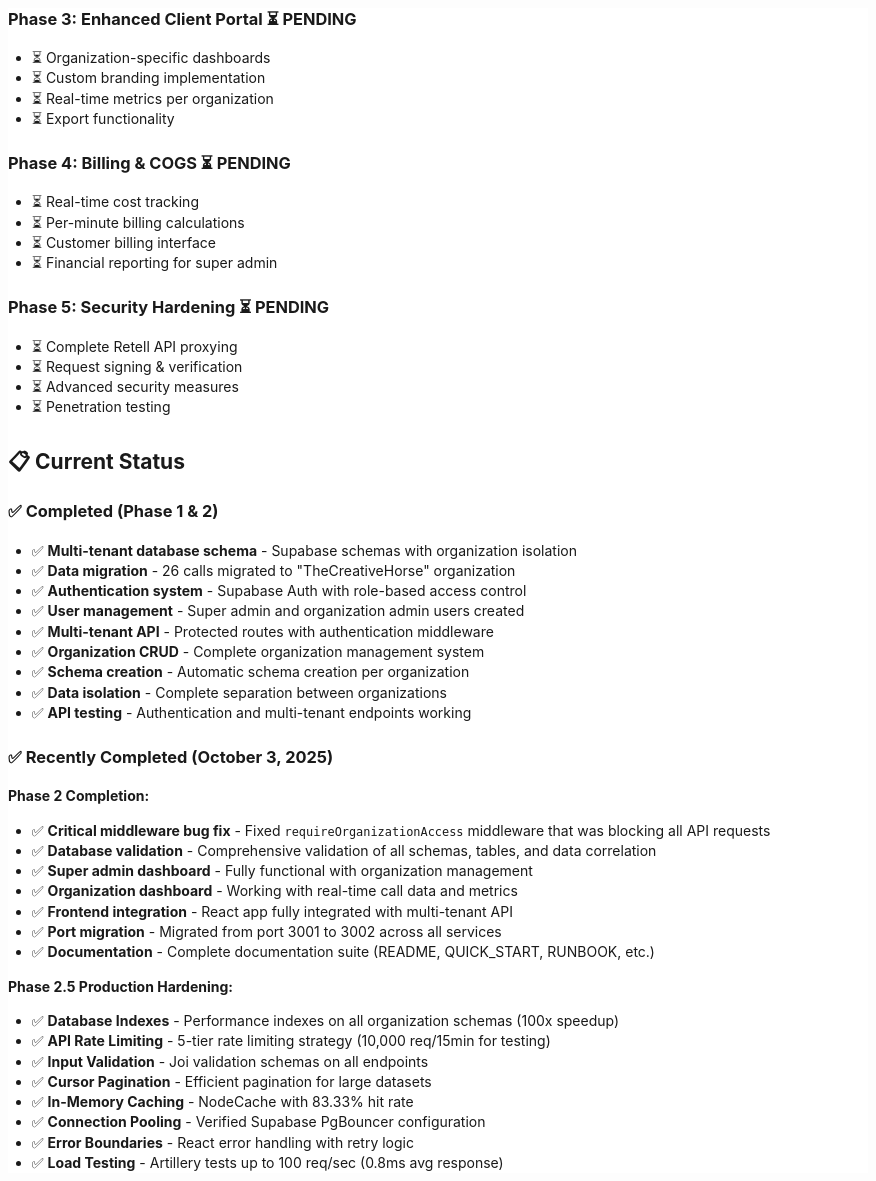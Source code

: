 ### **Phase 3: Enhanced Client Portal** ⏳ **PENDING**
- ⏳ Organization-specific dashboards
- ⏳ Custom branding implementation
- ⏳ Real-time metrics per organization
- ⏳ Export functionality

### **Phase 4: Billing & COGS** ⏳ **PENDING**
- ⏳ Real-time cost tracking
- ⏳ Per-minute billing calculations
- ⏳ Customer billing interface
- ⏳ Financial reporting for super admin

### **Phase 5: Security Hardening** ⏳ **PENDING**
- ⏳ Complete Retell API proxying
- ⏳ Request signing & verification
- ⏳ Advanced security measures
- ⏳ Penetration testing

## 📋 **Current Status**

### ✅ **Completed (Phase 1 & 2)**
- ✅ **Multi-tenant database schema** - Supabase schemas with organization isolation
- ✅ **Data migration** - 26 calls migrated to "TheCreativeHorse" organization
- ✅ **Authentication system** - Supabase Auth with role-based access control
- ✅ **User management** - Super admin and organization admin users created
- ✅ **Multi-tenant API** - Protected routes with authentication middleware
- ✅ **Organization CRUD** - Complete organization management system
- ✅ **Schema creation** - Automatic schema creation per organization
- ✅ **Data isolation** - Complete separation between organizations
- ✅ **API testing** - Authentication and multi-tenant endpoints working

### ✅ **Recently Completed (October 3, 2025)**

**Phase 2 Completion:**
- ✅ **Critical middleware bug fix** - Fixed `requireOrganizationAccess` middleware that was blocking all API requests
- ✅ **Database validation** - Comprehensive validation of all schemas, tables, and data correlation
- ✅ **Super admin dashboard** - Fully functional with organization management
- ✅ **Organization dashboard** - Working with real-time call data and metrics
- ✅ **Frontend integration** - React app fully integrated with multi-tenant API
- ✅ **Port migration** - Migrated from port 3001 to 3002 across all services
- ✅ **Documentation** - Complete documentation suite (README, QUICK_START, RUNBOOK, etc.)

**Phase 2.5 Production Hardening:**
- ✅ **Database Indexes** - Performance indexes on all organization schemas (100x speedup)
- ✅ **API Rate Limiting** - 5-tier rate limiting strategy (10,000 req/15min for testing)
- ✅ **Input Validation** - Joi validation schemas on all endpoints
- ✅ **Cursor Pagination** - Efficient pagination for large datasets
- ✅ **In-Memory Caching** - NodeCache with 83.33% hit rate
- ✅ **Connection Pooling** - Verified Supabase PgBouncer configuration
- ✅ **Error Boundaries** - React error handling with retry logic
- ✅ **Load Testing** - Artillery tests up to 100 req/sec (0.8ms avg response)
